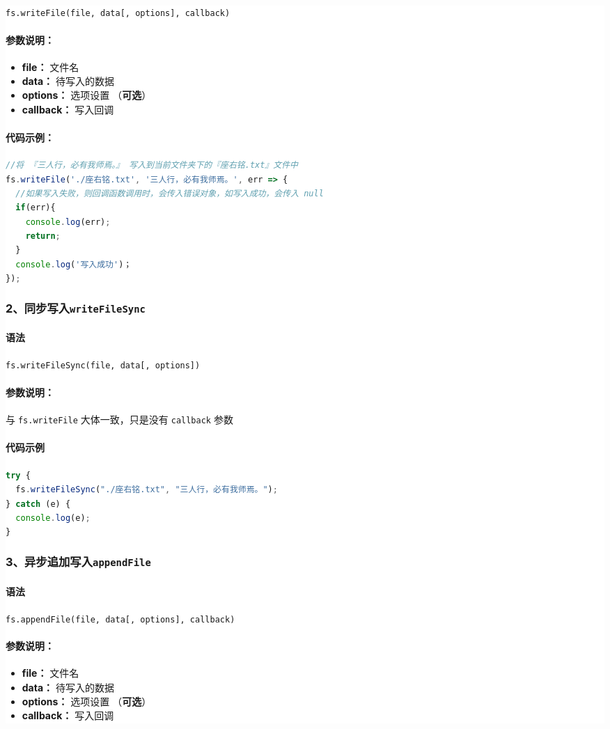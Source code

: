 `fs.writeFile(file, data[, options], callback)`

#### 参数说明：

- **file：** 文件名
- **data：** 待写入的数据
- **options：** 选项设置 （**可选**）
- **callback：** 写入回调

#### 代码示例：

```js
//将 『三人行，必有我师焉。』 写入到当前文件夹下的『座右铭.txt』文件中
fs.writeFile('./座右铭.txt', '三人行，必有我师焉。', err => {
  //如果写入失败，则回调函数调用时，会传入错误对象，如写入成功，会传入 null
  if(err){
    console.log(err);
    return;
  }
  console.log('写入成功')；
});
```

### 2、同步写入`writeFileSync `

#### 语法

`fs.writeFileSync(file, data[, options])`

#### 参数说明：

与 `fs.writeFile` 大体一致，只是没有 `callback` 参数

#### 代码示例

```js
try {
  fs.writeFileSync("./座右铭.txt", "三人行，必有我师焉。");
} catch (e) {
  console.log(e);
}
```

### 3、异步追加写入`appendFile`

#### 语法

`fs.appendFile(file, data[, options], callback)`

#### 参数说明：

- **file：** 文件名
- **data：** 待写入的数据
- **options：** 选项设置 （**可选**）
- **callback：** 写入回调
